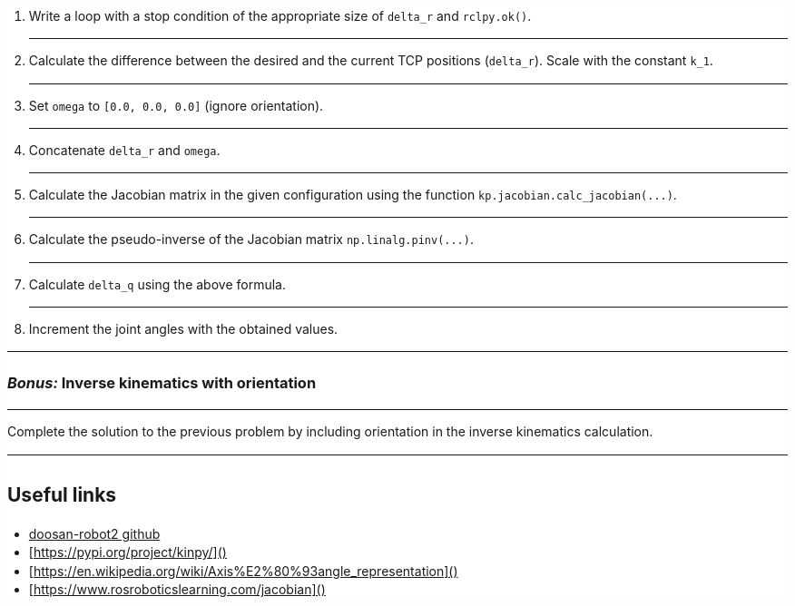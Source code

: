 1. Write a loop with a stop condition of the appropriate size of `delta_r` and `rclpy.ok()`.

    ---

2. Calculate the difference between the desired and the current TCP positions (`delta_r`). Scale with the constant `k_1`.


    ---


3. Set `omega` to `[0.0, 0.0, 0.0]` (ignore orientation).

    ---

4. Concatenate `delta_r` and `omega`.

    ---

5. Calculate the Jacobian matrix in the given configuration using the function `kp.jacobian.calc_jacobian(...)`.

    ---

6. Calculate the pseudo-inverse of the Jacobian matrix `np.linalg.pinv(...)`.

    ---

7. Calculate `delta_q` using the above formula.

    ---

8. Increment the joint angles with the obtained values.

---

### *Bonus:* Inverse kinematics with orientation

---

Complete the solution to the previous problem by including orientation in the inverse kinematics calculation.


---

## Useful links

- [doosan-robot2 github](https://github.com/doosan-robotics/doosan-robot2)
- [https://pypi.org/project/kinpy/]()
- [https://en.wikipedia.org/wiki/Axis%E2%80%93angle_representation]()
- [https://www.rosroboticslearning.com/jacobian]()
